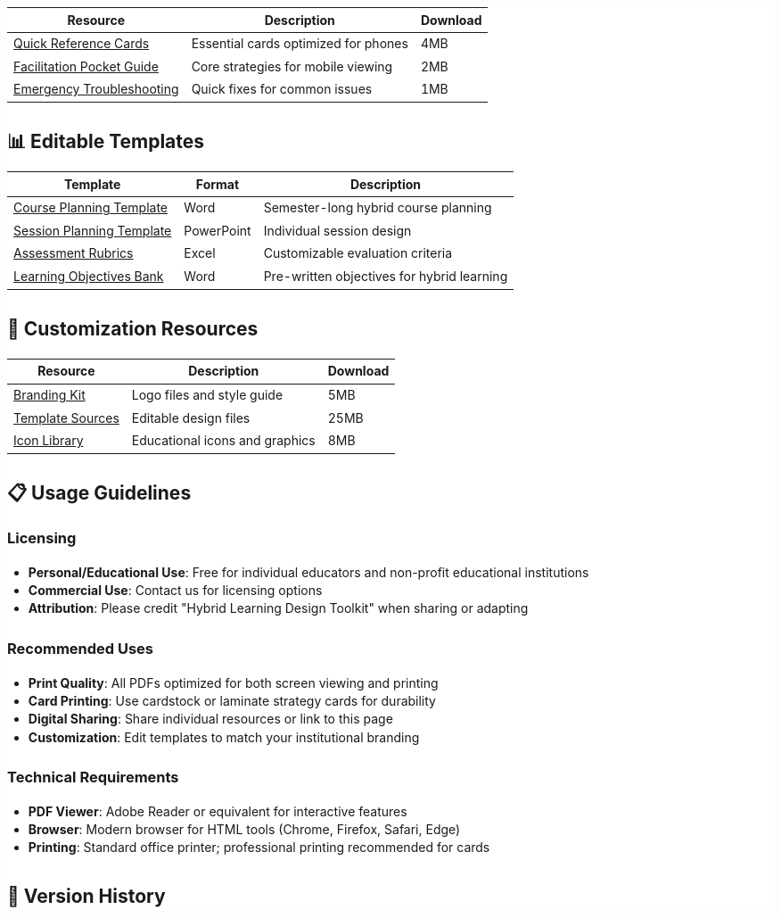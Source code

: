 | Resource | Description | Download |
|----------|-------------|----------|
| [Quick Reference Cards](/assets/downloads/mobile/quick-reference-cards-mobile.pdf) | Essential cards optimized for phones | 4MB |
| [Facilitation Pocket Guide](/assets/downloads/mobile/facilitation-pocket-guide-mobile.pdf) | Core strategies for mobile viewing | 2MB |
| [Emergency Troubleshooting](/assets/downloads/mobile/emergency-troubleshooting-mobile.pdf) | Quick fixes for common issues | 1MB |

## 📊 Editable Templates

| Template | Format | Description |
|----------|---------|-------------|
| [Course Planning Template](/assets/downloads/templates/course-planning-template.docx) | Word | Semester-long hybrid course planning |
| [Session Planning Template](/assets/downloads/templates/session-planning-template.pptx) | PowerPoint | Individual session design |
| [Assessment Rubrics](/assets/downloads/templates/assessment-rubrics.xlsx) | Excel | Customizable evaluation criteria |
| [Learning Objectives Bank](/assets/downloads/templates/learning-objectives-bank.docx) | Word | Pre-written objectives for hybrid learning |

## 🎨 Customization Resources

| Resource | Description | Download |
|----------|-------------|----------|
| [Branding Kit](/assets/downloads/customization/branding-kit.zip) | Logo files and style guide | 5MB |
| [Template Sources](/assets/downloads/customization/template-sources.zip) | Editable design files | 25MB |
| [Icon Library](/assets/downloads/customization/icon-library.zip) | Educational icons and graphics | 8MB |

## 📋 Usage Guidelines

### Licensing
- **Personal/Educational Use**: Free for individual educators and non-profit educational institutions
- **Commercial Use**: Contact us for licensing options
- **Attribution**: Please credit "Hybrid Learning Design Toolkit" when sharing or adapting

### Recommended Uses
- **Print Quality**: All PDFs optimized for both screen viewing and printing
- **Card Printing**: Use cardstock or laminate strategy cards for durability
- **Digital Sharing**: Share individual resources or link to this page
- **Customization**: Edit templates to match your institutional branding

### Technical Requirements
- **PDF Viewer**: Adobe Reader or equivalent for interactive features
- **Browser**: Modern browser for HTML tools (Chrome, Firefox, Safari, Edge)
- **Printing**: Standard office printer; professional printing recommended for cards

## 🔄 Version History
